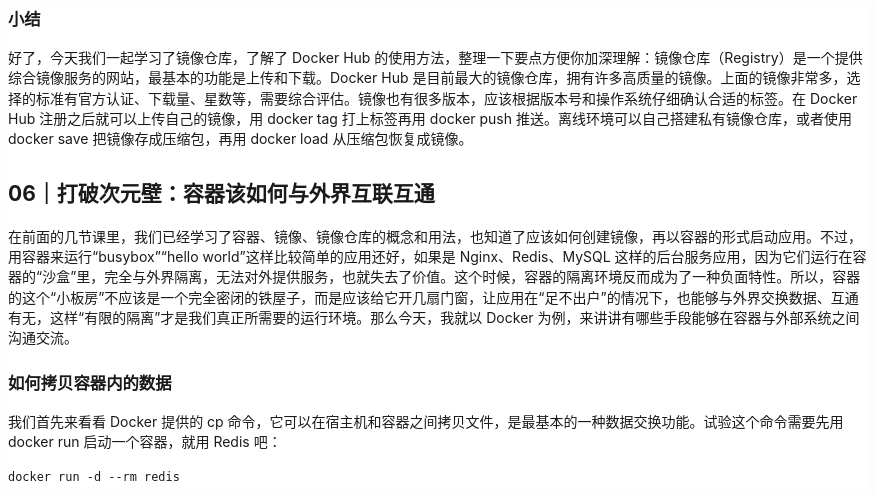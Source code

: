 ### 小结
好了，今天我们一起学习了镜像仓库，了解了 Docker Hub 的使用方法，整理一下要点方便你加深理解：镜像仓库（Registry）是一个提供综合镜像服务的网站，最基本的功能是上传和下载。Docker Hub 是目前最大的镜像仓库，拥有许多高质量的镜像。上面的镜像非常多，选择的标准有官方认证、下载量、星数等，需要综合评估。镜像也有很多版本，应该根据版本号和操作系统仔细确认合适的标签。在 Docker Hub 注册之后就可以上传自己的镜像，用 docker tag 打上标签再用 docker push 推送。离线环境可以自己搭建私有镜像仓库，或者使用 docker save 把镜像存成压缩包，再用 docker load 从压缩包恢复成镜像。

## 06｜打破次元壁：容器该如何与外界互联互通

在前面的几节课里，我们已经学习了容器、镜像、镜像仓库的概念和用法，也知道了应该如何创建镜像，再以容器的形式启动应用。不过，用容器来运行“busybox”“hello world”这样比较简单的应用还好，如果是 Nginx、Redis、MySQL 这样的后台服务应用，因为它们运行在容器的“沙盒”里，完全与外界隔离，无法对外提供服务，也就失去了价值。这个时候，容器的隔离环境反而成为了一种负面特性。所以，容器的这个“小板房”不应该是一个完全密闭的铁屋子，而是应该给它开几扇门窗，让应用在“足不出户”的情况下，也能够与外界交换数据、互通有无，这样“有限的隔离”才是我们真正所需要的运行环境。那么今天，我就以 Docker 为例，来讲讲有哪些手段能够在容器与外部系统之间沟通交流。


### 如何拷贝容器内的数据
我们首先来看看 Docker 提供的 cp 命令，它可以在宿主机和容器之间拷贝文件，是最基本的一种数据交换功能。试验这个命令需要先用 docker run 启动一个容器，就用 Redis 吧：

```
docker run -d --rm redis
```
